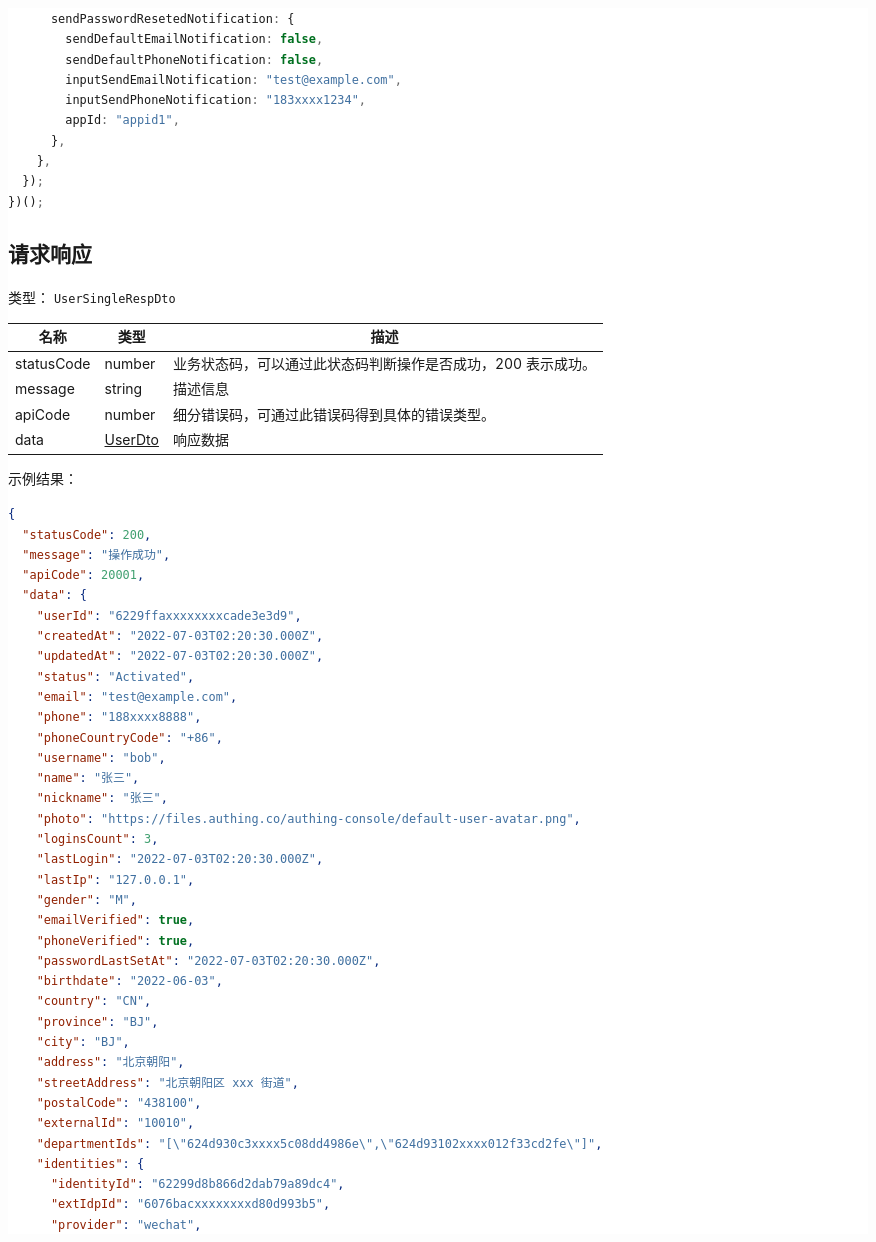 ```ts
      sendPasswordResetedNotification: {
        sendDefaultEmailNotification: false,
        sendDefaultPhoneNotification: false,
        inputSendEmailNotification: "test@example.com",
        inputSendPhoneNotification: "183xxxx1234",
        appId: "appid1",
      },
    },
  });
})();
```

## 请求响应

类型： `UserSingleRespDto`

| 名称       | 类型                           | 描述                                                         |
| ---------- | ------------------------------ | ------------------------------------------------------------ |
| statusCode | number                         | 业务状态码，可以通过此状态码判断操作是否成功，200 表示成功。 |
| message    | string                         | 描述信息                                                     |
| apiCode    | number                         | 细分错误码，可通过此错误码得到具体的错误类型。               |
| data       | <a href="#UserDto">UserDto</a> | 响应数据                                                     |

示例结果：

```json
{
  "statusCode": 200,
  "message": "操作成功",
  "apiCode": 20001,
  "data": {
    "userId": "6229ffaxxxxxxxxcade3e3d9",
    "createdAt": "2022-07-03T02:20:30.000Z",
    "updatedAt": "2022-07-03T02:20:30.000Z",
    "status": "Activated",
    "email": "test@example.com",
    "phone": "188xxxx8888",
    "phoneCountryCode": "+86",
    "username": "bob",
    "name": "张三",
    "nickname": "张三",
    "photo": "https://files.authing.co/authing-console/default-user-avatar.png",
    "loginsCount": 3,
    "lastLogin": "2022-07-03T02:20:30.000Z",
    "lastIp": "127.0.0.1",
    "gender": "M",
    "emailVerified": true,
    "phoneVerified": true,
    "passwordLastSetAt": "2022-07-03T02:20:30.000Z",
    "birthdate": "2022-06-03",
    "country": "CN",
    "province": "BJ",
    "city": "BJ",
    "address": "北京朝阳",
    "streetAddress": "北京朝阳区 xxx 街道",
    "postalCode": "438100",
    "externalId": "10010",
    "departmentIds": "[\"624d930c3xxxx5c08dd4986e\",\"624d93102xxxx012f33cd2fe\"]",
    "identities": {
      "identityId": "62299d8b866d2dab79a89dc4",
      "extIdpId": "6076bacxxxxxxxxd80d993b5",
      "provider": "wechat",
```
